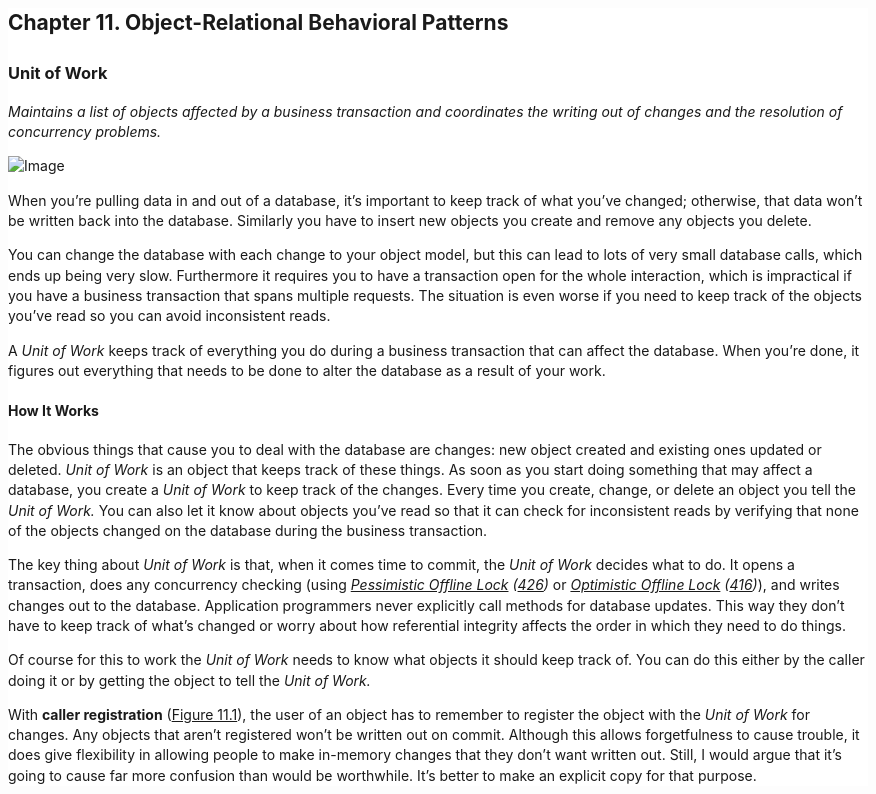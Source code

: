## Chapter 11. Object-Relational Behavioral Patterns

### Unit of Work

*Maintains a list of objects affected by a business transaction and coordinates the writing out of changes and the resolution of concurrency problems.*

![Image](https://learning.oreilly.com/api/v2/epubs/urn:orm:book:0321127420/files/graphics/11fig01a.jpg)

When you’re pulling data in and out of a database, it’s important to keep track of what you’ve changed; otherwise, that data won’t be written back into the database. Similarly you have to insert new objects you create and remove any objects you delete.

You can change the database with each change to your object model, but this can lead to lots of very small database calls, which ends up being very slow. Furthermore it requires you to have a transaction open for the whole interaction, which is impractical if you have a business transaction that spans multiple requests. The situation is even worse if you need to keep track of the objects you’ve read so you can avoid inconsistent reads.

A *Unit of Work* keeps track of everything you do during a business transaction that can affect the database. When you’re done, it figures out everything that needs to be done to alter the database as a result of your work.

#### How It Works

The obvious things that cause you to deal with the database are changes: new object created and existing ones updated or deleted. *Unit of Work* is an object that keeps track of these things. As soon as you start doing something that may affect a database, you create a *Unit of Work* to keep track of the changes. Every time you create, change, or delete an object you tell the *Unit of Work.* You can also let it know about objects you’ve read so that it can check for inconsistent reads by verifying that none of the objects changed on the database during the business transaction.

The key thing about *Unit of Work* is that, when it comes time to commit, the *Unit of Work* decides what to do. It opens a transaction, does any concurrency checking (using *[Pessimistic Offline Lock](https://learning.oreilly.com/library/view/patterns-of-enterprise/0321127420/ch16.html#ch16lev1sec2) ([426](https://learning.oreilly.com/library/view/patterns-of-enterprise/0321127420/ch16.html#page_426))* or *[Optimistic Offline Lock](https://learning.oreilly.com/library/view/patterns-of-enterprise/0321127420/ch16.html#ch16lev1sec1) ([416](https://learning.oreilly.com/library/view/patterns-of-enterprise/0321127420/ch16.html#page_416))*), and writes changes out to the database. Application programmers never explicitly call methods for database updates. This way they don’t have to keep track of what’s changed or worry about how referential integrity affects the order in which they need to do things.

Of course for this to work the *Unit of Work* needs to know what objects it should keep track of. You can do this either by the caller doing it or by getting the object to tell the *Unit of Work.*

With **caller registration** ([Figure 11.1](https://learning.oreilly.com/library/view/patterns-of-enterprise/0321127420/ch11.html#ch11fig01)), the user of an object has to remember to register the object with the *Unit of Work* for changes. Any objects that aren’t registered won’t be written out on commit. Although this allows forgetfulness to cause trouble, it does give flexibility in allowing people to make in-memory changes that they don’t want written out. Still, I would argue that it’s going to cause far more confusion than would be worthwhile. It’s better to make an explicit copy for that purpose.
